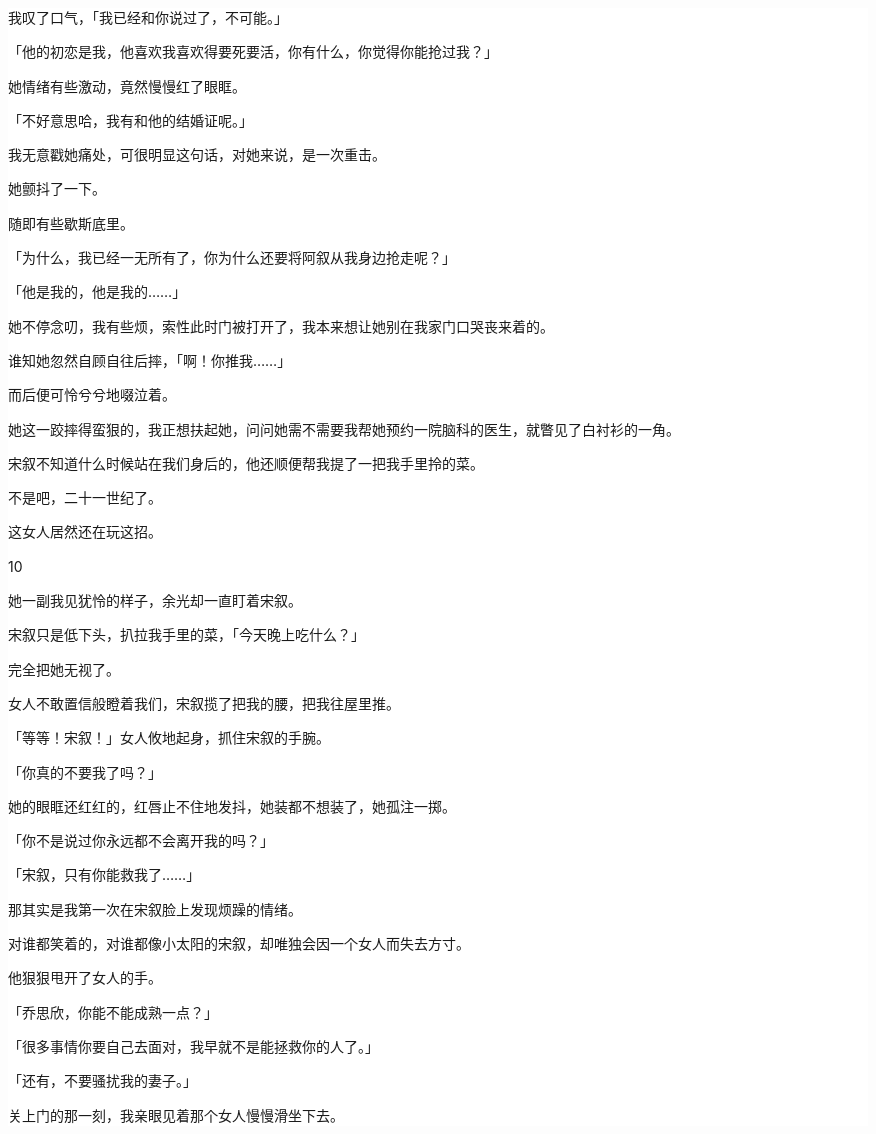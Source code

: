 我叹了口气，「我已经和你说过了，不可能。」

「他的初恋是我，他喜欢我喜欢得要死要活，你有什么，你觉得你能抢过我？」

她情绪有些激动，竟然慢慢红了眼眶。

「不好意思哈，我有和他的结婚证呢。」

我无意戳她痛处，可很明显这句话，对她来说，是一次重击。

她颤抖了一下。

随即有些歇斯底里。

「为什么，我已经一无所有了，你为什么还要将阿叙从我身边抢走呢？」

「他是我的，他是我的……」

她不停念叨，我有些烦，索性此时门被打开了，我本来想让她别在我家门口哭丧来着的。

谁知她忽然自顾自往后摔，「啊！你推我……」

而后便可怜兮兮地啜泣着。

她这一跤摔得蛮狠的，我正想扶起她，问问她需不需要我帮她预约一院脑科的医生，就瞥见了白衬衫的一角。

宋叙不知道什么时候站在我们身后的，他还顺便帮我提了一把我手里拎的菜。

不是吧，二十一世纪了。

这女人居然还在玩这招。

10

她一副我见犹怜的样子，余光却一直盯着宋叙。

宋叙只是低下头，扒拉我手里的菜，「今天晚上吃什么？」

完全把她无视了。

女人不敢置信般瞪着我们，宋叙揽了把我的腰，把我往屋里推。

「等等！宋叙！」女人攸地起身，抓住宋叙的手腕。

「你真的不要我了吗？」

她的眼眶还红红的，红唇止不住地发抖，她装都不想装了，她孤注一掷。

「你不是说过你永远都不会离开我的吗？」

「宋叙，只有你能救我了……」

那其实是我第一次在宋叙脸上发现烦躁的情绪。

对谁都笑着的，对谁都像小太阳的宋叙，却唯独会因一个女人而失去方寸。

他狠狠甩开了女人的手。

「乔思欣，你能不能成熟一点？」

「很多事情你要自己去面对，我早就不是能拯救你的人了。」

「还有，不要骚扰我的妻子。」

关上门的那一刻，我亲眼见着那个女人慢慢滑坐下去。
